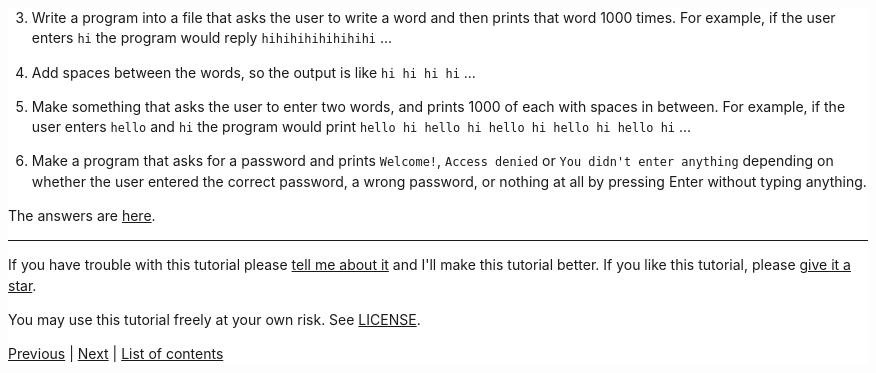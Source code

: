 3. Write a program into a file that asks the user to write a word and
    then prints that word 1000 times. For example, if the user enters
    `hi` the program would reply `hihihihihihihihi` ...

4. Add spaces between the words, so the output is like `hi hi hi hi` ...

5. Make something that asks the user to enter two words, and prints
    1000 of each with spaces in between. For example, if the user
    enters `hello` and `hi` the program would print
    `hello hi hello hi hello hi hello hi hello hi` ...

6. Make a program that asks for a password and prints `Welcome!`,
    `Access denied` or `You didn't enter anything` depending on whether
    the user entered the correct password, a wrong password, or nothing
    at all by pressing Enter without typing anything.

The answers are [here](answers.md#if-else-and-elif).

***

If you have trouble with this tutorial please [tell me about
it](../contact-me.md) and I'll make this tutorial better. If you
like this tutorial, please [give it a
star](../README.md#how-can-i-thank-you-for-writing-and-sharing-this-tutorial).

You may use this tutorial freely at your own risk. See
[LICENSE](../LICENSE).

[Previous](editor-setup.md) | [Next](handy-stuff-strings.md) |
[List of contents](../README.md#basics)
